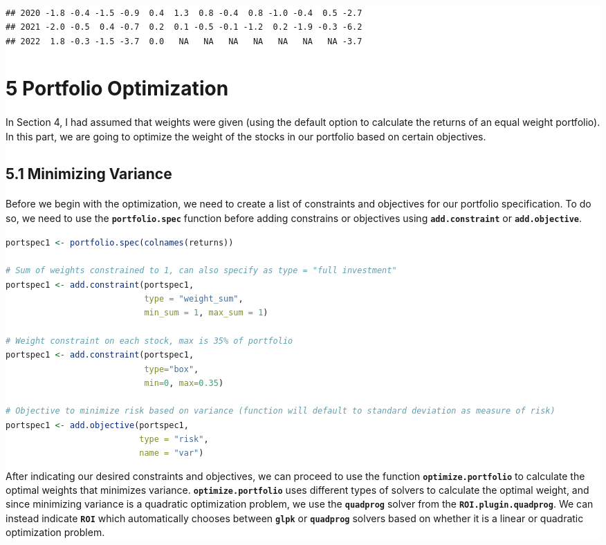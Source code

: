     ## 2020 -1.8 -0.4 -1.5 -0.9  0.4  1.3  0.8 -0.4  0.8 -1.0 -0.4  0.5 -2.7
    ## 2021 -2.0 -0.5  0.4 -0.7  0.2  0.1 -0.5 -0.1 -1.2  0.2 -1.9 -0.3 -6.2
    ## 2022  1.8 -0.3 -1.5 -3.7  0.0   NA   NA   NA   NA   NA   NA   NA -3.7

# 5 Portfolio Optimization

In Section 4, I had assumed that weights were given (using the default
option to calculate the returns of an equal weight portfolio). In this
part, we are going to optimize the weight of the stocks in our portfolio
based on certain objectives.

## 5.1 Minimizing Variance

Before we begin with the optimization, we need to create a list of
constraints and objectives for our portfolio specification. To do so, we
need to use the **`portfolio.spec`** function before adding constrains
or objectives using **`add.constraint`** or **`add.objective`**.

``` r
portspec1 <- portfolio.spec(colnames(returns))

# Sum of weights constrained to 1, can also specify as type = "full investment"
portspec1 <- add.constraint(portspec1, 
                            type = "weight_sum", 
                            min_sum = 1, max_sum = 1)

# Weight constraint on each stock, max is 35% of portfolio
portspec1 <- add.constraint(portspec1, 
                            type="box",
                            min=0, max=0.35)

# Objective to minimize risk based on variance (function will default to standard deviation as measure of risk)
portspec1 <- add.objective(portspec1,
                           type = "risk",
                           name = "var")
```

After indicating our desired constraints and objectives, we can proceed
to use the function **`optimize.portfolio`** to calculate the optimal
weights that minimizes variance. **`optimize.portfolio`** uses different
types of solvers to calculate the optimal weight, and since minimizing
variance is a quadratic optimization problem, we use the **`quadprog`**
solver from the **`ROI.plugin.quadprog`**. We can instead indicate
**`ROI`** which automatically chooses between **`glpk`** or
**`quadprog`** solvers based on whether it is a linear or quadratic
optimization problem.
